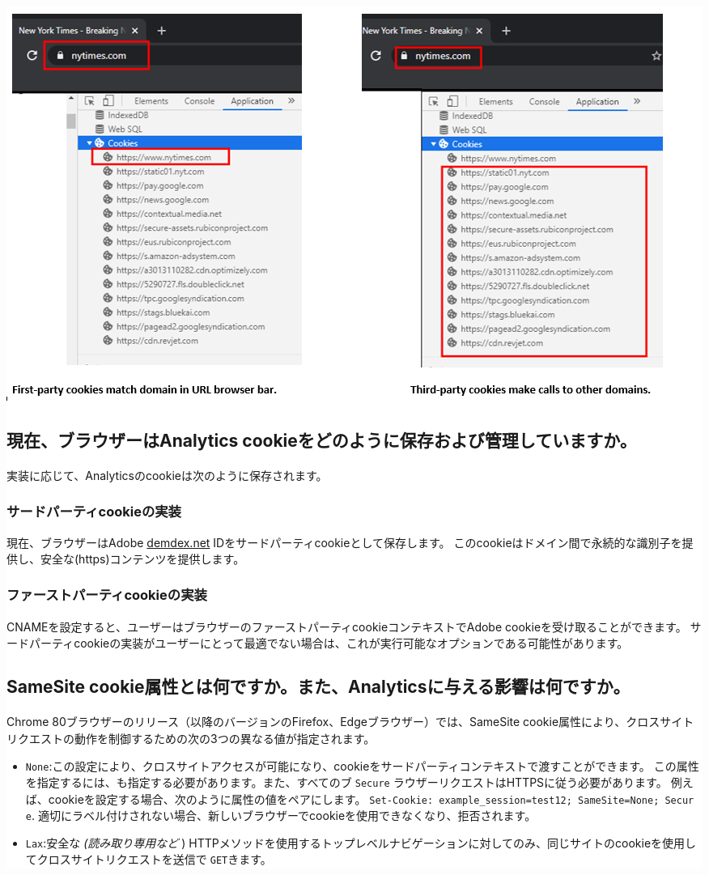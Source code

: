 ![cookieの違い](assets/cookieimage.PNG)

## 現在、ブラウザーはAnalytics cookieをどのように保存および管理していますか。

実装に応じて、Analyticsのcookieは次のように保存されます。

### サードパーティcookieの実装

現在、ブラウザーはAdobe [demdex.net](https://docs.adobe.com/content/help/en/audience-manager/user-guide/reference/demdex-calls.html) IDをサードパーティcookieとして保存します。 このcookieはドメイン間で永続的な識別子を提供し、安全な(https)コンテンツを提供します。

### ファーストパーティcookieの実装

CNAMEを設定すると、ユーザーはブラウザーのファーストパーティcookieコンテキストでAdobe cookieを受け取ることができます。 サードパーティcookieの実装がユーザーにとって最適でない場合は、これが実行可能なオプションである可能性があります。

## SameSite cookie属性とは何ですか。また、Analyticsに与える影響は何ですか。

Chrome 80ブラウザーのリリース（以降のバージョンのFirefox、Edgeブラウザー）では、SameSite cookie属性により、クロスサイトリクエストの動作を制御するための次の3つの異なる値が指定されます。

* `None`:この設定により、クロスサイトアクセスが可能になり、cookieをサードパーティコンテキストで渡すことができます。 この属性を指定するには、も指定する必要があります。また、すべてのブ `Secure` ラウザーリクエストはHTTPSに従う必要があります。 例えば、cookieを設定する場合、次のように属性の値をペアにします。 `Set-Cookie: example_session=test12; SameSite=None; Secure`. 適切にラベル付けされない場合、新しいブラウザーでcookieを使用できなくなり、拒否されます。

* `Lax`:安全な *(読み取り専用など* ) HTTPメソッドを使用するトップレベルナビゲーションに対してのみ、同じサイトのcookieを使用してクロスサイトリクエストを送信で `GET`きます。
